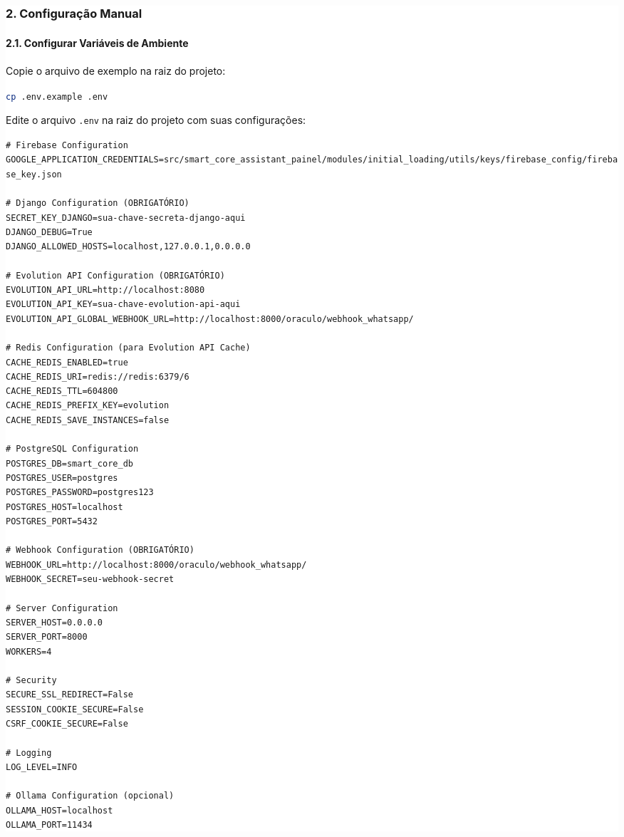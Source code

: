 ### 2. Configuração Manual

#### 2.1. Configurar Variáveis de Ambiente

Copie o arquivo de exemplo na raiz do projeto:
```bash
cp .env.example .env
```

Edite o arquivo `.env` na raiz do projeto com suas configurações:

```env
# Firebase Configuration
GOOGLE_APPLICATION_CREDENTIALS=src/smart_core_assistant_painel/modules/initial_loading/utils/keys/firebase_config/firebase_key.json

# Django Configuration (OBRIGATÓRIO)
SECRET_KEY_DJANGO=sua-chave-secreta-django-aqui
DJANGO_DEBUG=True
DJANGO_ALLOWED_HOSTS=localhost,127.0.0.1,0.0.0.0

# Evolution API Configuration (OBRIGATÓRIO)
EVOLUTION_API_URL=http://localhost:8080
EVOLUTION_API_KEY=sua-chave-evolution-api-aqui
EVOLUTION_API_GLOBAL_WEBHOOK_URL=http://localhost:8000/oraculo/webhook_whatsapp/

# Redis Configuration (para Evolution API Cache)
CACHE_REDIS_ENABLED=true
CACHE_REDIS_URI=redis://redis:6379/6
CACHE_REDIS_TTL=604800
CACHE_REDIS_PREFIX_KEY=evolution
CACHE_REDIS_SAVE_INSTANCES=false

# PostgreSQL Configuration
POSTGRES_DB=smart_core_db
POSTGRES_USER=postgres
POSTGRES_PASSWORD=postgres123
POSTGRES_HOST=localhost
POSTGRES_PORT=5432

# Webhook Configuration (OBRIGATÓRIO)
WEBHOOK_URL=http://localhost:8000/oraculo/webhook_whatsapp/
WEBHOOK_SECRET=seu-webhook-secret

# Server Configuration
SERVER_HOST=0.0.0.0
SERVER_PORT=8000
WORKERS=4

# Security
SECURE_SSL_REDIRECT=False
SESSION_COOKIE_SECURE=False
CSRF_COOKIE_SECURE=False

# Logging
LOG_LEVEL=INFO

# Ollama Configuration (opcional)
OLLAMA_HOST=localhost
OLLAMA_PORT=11434
```
